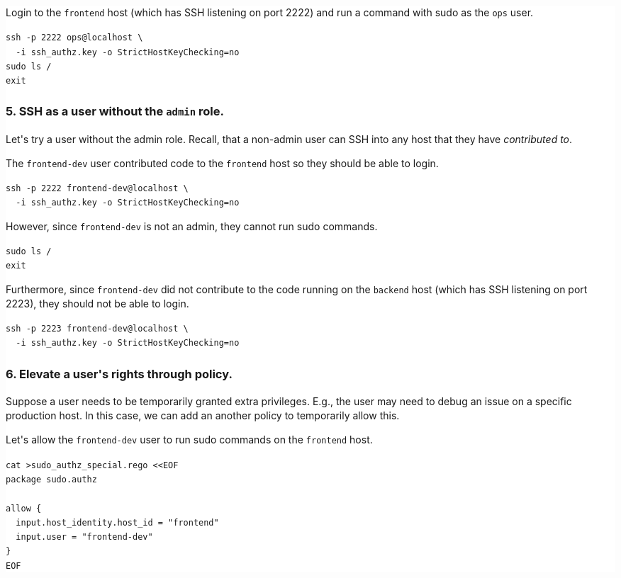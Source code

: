 Login to the `frontend` host (which has SSH listening on port 2222) and run a command with sudo as the `ops` user.

```shell
ssh -p 2222 ops@localhost \
  -i ssh_authz.key -o StrictHostKeyChecking=no
sudo ls /
exit
```

### 5. SSH as a user without the `admin` role.

Let's try a user without the admin role. Recall, that a non-admin user can SSH
into any host that they have *contributed to*.

The `frontend-dev` user contributed code to the `frontend` host so they should be
able to login.

```shell
ssh -p 2222 frontend-dev@localhost \
  -i ssh_authz.key -o StrictHostKeyChecking=no
```

However, since `frontend-dev` is not an admin, they cannot run sudo commands.

```shell
sudo ls /
exit
```

Furthermore, since `frontend-dev` did not contribute to the code running on the
`backend` host (which has SSH listening on port 2223), they should not be able
to login.

```shell
ssh -p 2223 frontend-dev@localhost \
  -i ssh_authz.key -o StrictHostKeyChecking=no
```

### 6. Elevate a user's rights through policy.

Suppose a user needs to be temporarily granted extra privileges. E.g., the user
may need to debug an issue on a specific production host. In this case, we can
add an another policy to temporarily allow this.

Let's allow the `frontend-dev` user to run sudo commands on the `frontend` host.

```shell
cat >sudo_authz_special.rego <<EOF
package sudo.authz

allow {
  input.host_identity.host_id = "frontend"
  input.user = "frontend-dev"
}
EOF
```
